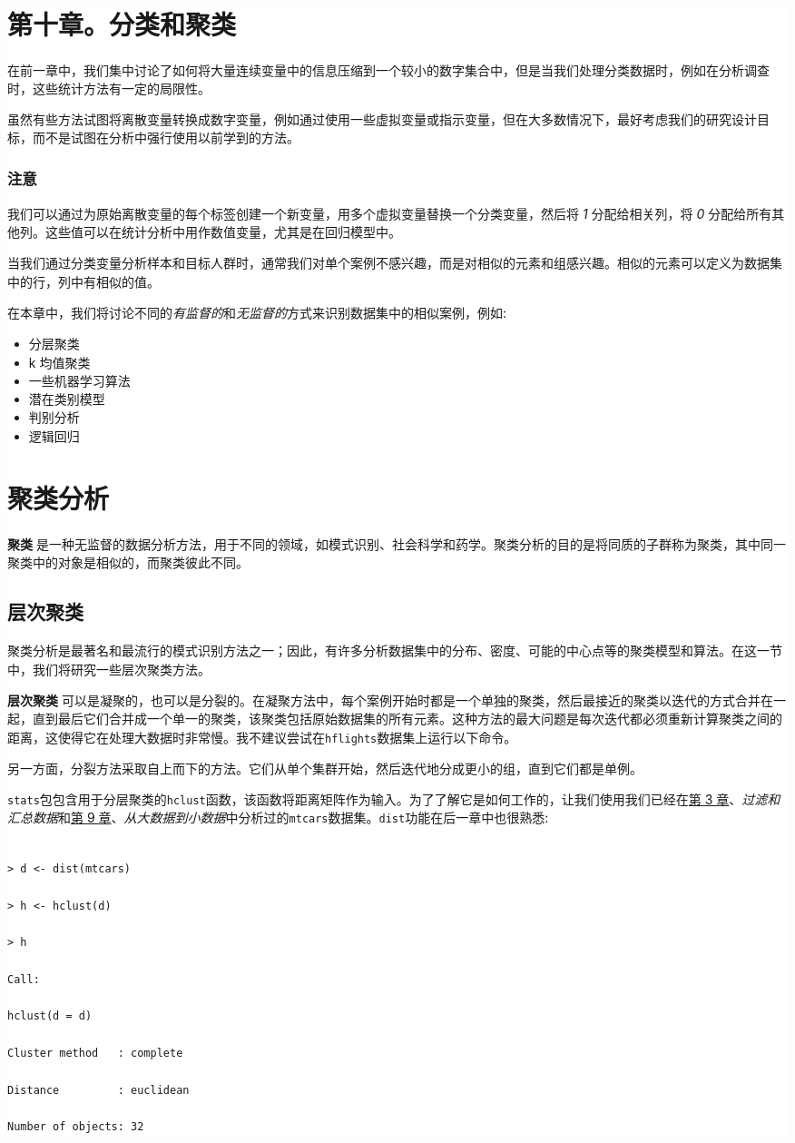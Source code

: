<title>Chapter 10. Classification and Clustering</title><link href="epub.css" rel="stylesheet" type="text/css"> 

# 第十章。分类和聚类

在前一章中，我们集中讨论了如何将大量连续变量中的信息压缩到一个较小的数字集合中，但是当我们处理分类数据时，例如在分析调查时，这些统计方法有一定的局限性。

虽然有些方法试图将离散变量转换成数字变量，例如通过使用一些虚拟变量或指示变量，但在大多数情况下，最好考虑我们的研究设计目标，而不是试图在分析中强行使用以前学到的方法。

### 注意

我们可以通过为原始离散变量的每个标签创建一个新变量，用多个虚拟变量替换一个分类变量，然后将 *1* 分配给相关列，将 *0* 分配给所有其他列。这些值可以在统计分析中用作数值变量，尤其是在回归模型中。

当我们通过分类变量分析样本和目标人群时，通常我们对单个案例不感兴趣，而是对相似的元素和组感兴趣。相似的元素可以定义为数据集中的行，列中有相似的值。

在本章中，我们将讨论不同的*有监督的*和*无监督的*方式来识别数据集中的相似案例，例如:

*   分层聚类
*   k 均值聚类
*   一些机器学习算法
*   潜在类别模型
*   判别分析
*   逻辑回归

# 聚类分析

**聚类** 是一种无监督的数据分析方法，用于不同的领域，如模式识别、社会科学和药学。聚类分析的目的是将同质的子群称为聚类，其中同一聚类中的对象是相似的，而聚类彼此不同。

## 层次聚类

聚类分析是最著名和最流行的模式识别方法之一；因此，有许多分析数据集中的分布、密度、可能的中心点等的聚类模型和算法。在这一节中，我们将研究一些层次聚类方法。

**层次聚类** 可以是凝聚的，也可以是分裂的。在凝聚方法中，每个案例开始时都是一个单独的聚类，然后最接近的聚类以迭代的方式合并在一起，直到最后它们合并成一个单一的聚类，该聚类包括原始数据集的所有元素。这种方法的最大问题是每次迭代都必须重新计算聚类之间的距离，这使得它在处理大数据时非常慢。我不建议尝试在`hflights`数据集上运行以下命令。

另一方面，分裂方法采取自上而下的方法。它们从单个集群开始，然后迭代地分成更小的组，直到它们都是单例。

`stats`包包含用于分层聚类的`hclust`函数，该函数将距离矩阵作为输入。为了了解它是如何工作的，让我们使用我们已经在[第 3 章](ch03.html "Chapter 3. Filtering and Summarizing Data")、*过滤和汇总数据*和[第 9 章](ch09.html "Chapter 9. From Big to Small Data")、*从大数据到小数据*中分析过的`mtcars`数据集。`dist`功能在后一章中也很熟悉:

```

> d <- dist(mtcars)

> h <- hclust(d)

> h

Call:

hclust(d = d)

Cluster method   : complete 

Distance         : euclidean 

Number of objects: 32

```
